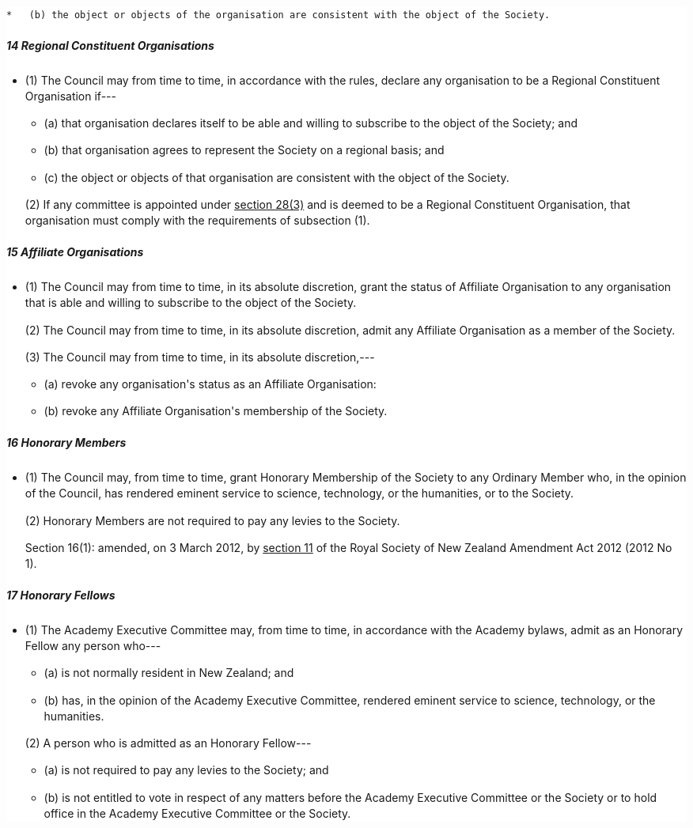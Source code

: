    *   (b) the object or objects of the organisation are consistent with the object of the Society.
    
    

##### 14 Regional Constituent Organisations
    
*   (1) The Council may from time to time, in accordance with the rules, declare any organisation to be a Regional Constituent Organisation if---
        
    *   (a) that organisation declares itself to be able and willing to subscribe to the object of the Society; and
    
    *   (b) that organisation agrees to represent the Society on a regional basis; and
    
    *   (c) the object or objects of that organisation are consistent with the object of the Society.
    
    (2) If any committee is appointed under [section 28(3)][34] and is deemed to be a Regional Constituent Organisation, that organisation must comply with the requirements of subsection (1).

##### 15 Affiliate Organisations
    
*   (1) The Council may from time to time, in its absolute discretion, grant the status of Affiliate Organisation to any organisation that is able and willing to subscribe to the object of the Society.
    
    (2) The Council may from time to time, in its absolute discretion, admit any Affiliate Organisation as a member of the Society.
    
    (3) The Council may from time to time, in its absolute discretion,---
        
    *   (a) revoke any organisation's status as an Affiliate Organisation:
    
    *   (b) revoke any Affiliate Organisation's membership of the Society.
    
    

##### 16 Honorary Members
    
*   (1) The Council may, from time to time, grant Honorary Membership of the Society to any Ordinary Member who, in the opinion of the Council, has rendered eminent service to science, technology, or the humanities, or to the Society.
    
    (2) Honorary Members are not required to pay any levies to the Society.
    
    Section 16(1): amended, on 3 March 2012, by [section 11][63] of the Royal Society of New Zealand Amendment Act 2012 (2012 No 1).

##### 17 Honorary Fellows
    
*   (1) The Academy Executive Committee may, from time to time, in accordance with the Academy bylaws, admit as an Honorary Fellow any person who---
        
    *   (a) is not normally resident in New Zealand; and
    
    *   (b) has, in the opinion of the Academy Executive Committee, rendered eminent service to science, technology, or the humanities.
    
    (2) A person who is admitted as an Honorary Fellow---
        
    *   (a) is not required to pay any levies to the Society; and
    
    *   (b) is not entitled to vote in respect of any matters before the Academy Executive Committee or the Society or to hold office in the Academy Executive Committee or the Society.
    

[0]: http://www.legislation.govt.nz/act/private/1997/0002/latest/link.aspx?id=DLM195466
[1]: http://www.legislation.govt.nz/act/private/1997/0002/latest/whole.html#DLM117654
[2]: http://www.legislation.govt.nz/act/private/1997/0002/latest/whole.html#DLM117655
[3]: http://www.legislation.govt.nz/act/private/1997/0002/latest/whole.html#DLM117658
[4]: http://www.legislation.govt.nz/act/private/1997/0002/latest/whole.html#DLM2943022
[5]: http://www.legislation.govt.nz/act/private/1997/0002/latest/whole.html#DLM117660
[6]: http://www.legislation.govt.nz/act/private/1997/0002/latest/whole.html#DLM2943023
[7]: http://www.legislation.govt.nz/act/private/1997/0002/latest/whole.html#DLM117698
[8]: http://www.legislation.govt.nz/act/private/1997/0002/latest/whole.html#DLM117699
[9]: http://www.legislation.govt.nz/act/private/1997/0002/latest/whole.html#DLM118000
[10]: http://www.legislation.govt.nz/act/private/1997/0002/latest/whole.html#DLM118001
[11]: http://www.legislation.govt.nz/act/private/1997/0002/latest/whole.html#DLM118002
[12]: http://www.legislation.govt.nz/act/private/1997/0002/latest/whole.html#DLM118003
[13]: http://www.legislation.govt.nz/act/private/1997/0002/latest/whole.html#DLM2943024
[14]: http://www.legislation.govt.nz/act/private/1997/0002/latest/whole.html#DLM118005
[15]: http://www.legislation.govt.nz/act/private/1997/0002/latest/whole.html#DLM118006
[16]: http://www.legislation.govt.nz/act/private/1997/0002/latest/whole.html#DLM118007
[17]: http://www.legislation.govt.nz/act/private/1997/0002/latest/whole.html#DLM118008
[18]: http://www.legislation.govt.nz/act/private/1997/0002/latest/whole.html#DLM118009
[19]: http://www.legislation.govt.nz/act/private/1997/0002/latest/whole.html#DLM118010
[20]: http://www.legislation.govt.nz/act/private/1997/0002/latest/whole.html#DLM118011
[21]: http://www.legislation.govt.nz/act/private/1997/0002/latest/whole.html#DLM118012
[22]: http://www.legislation.govt.nz/act/private/1997/0002/latest/whole.html#DLM118013
[23]: http://www.legislation.govt.nz/act/private/1997/0002/latest/whole.html#DLM118014
[24]: http://www.legislation.govt.nz/act/private/1997/0002/latest/whole.html#DLM118015
[25]: http://www.legislation.govt.nz/act/private/1997/0002/latest/whole.html#DLM2943025
[26]: http://www.legislation.govt.nz/act/private/1997/0002/latest/whole.html#DLM118017
[27]: http://www.legislation.govt.nz/act/private/1997/0002/latest/whole.html#DLM118018
[28]: http://www.legislation.govt.nz/act/private/1997/0002/latest/whole.html#DLM118019
[29]: http://www.legislation.govt.nz/act/private/1997/0002/latest/whole.html#DLM118020
[30]: http://www.legislation.govt.nz/act/private/1997/0002/latest/whole.html#DLM118021
[31]: http://www.legislation.govt.nz/act/private/1997/0002/latest/whole.html#DLM118022
[32]: http://www.legislation.govt.nz/act/private/1997/0002/latest/whole.html#DLM118023
[33]: http://www.legislation.govt.nz/act/private/1997/0002/latest/whole.html#DLM118024
[34]: http://www.legislation.govt.nz/act/private/1997/0002/latest/whole.html#DLM118025
[35]: http://www.legislation.govt.nz/act/private/1997/0002/latest/whole.html#DLM118026
[36]: http://www.legislation.govt.nz/act/private/1997/0002/latest/whole.html#DLM118027
[37]: http://www.legislation.govt.nz/act/private/1997/0002/latest/whole.html#DLM118028
[38]: http://www.legislation.govt.nz/act/private/1997/0002/latest/whole.html#DLM2943026
[39]: http://www.legislation.govt.nz/act/private/1997/0002/latest/whole.html#DLM118030
[40]: http://www.legislation.govt.nz/act/private/1997/0002/latest/whole.html#DLM118031
[41]: http://www.legislation.govt.nz/act/private/1997/0002/latest/whole.html#DLM2943027
[42]: http://www.legislation.govt.nz/act/private/1997/0002/latest/whole.html#DLM118033
[43]: http://www.legislation.govt.nz/act/private/1997/0002/latest/whole.html#DLM2943028
[44]: http://www.legislation.govt.nz/act/private/1997/0002/latest/whole.html#DLM118035
[45]: http://www.legislation.govt.nz/act/private/1997/0002/latest/whole.html#DLM118036
[46]: http://www.legislation.govt.nz/act/private/1997/0002/latest/whole.html#DLM2943029
[47]: http://www.legislation.govt.nz/act/private/1997/0002/latest/whole.html#DLM118038
[48]: http://www.legislation.govt.nz/act/private/1997/0002/latest/whole.html#DLM118039
[49]: http://www.legislation.govt.nz/act/private/1997/0002/latest/whole.html#DLM118040
[50]: http://www.legislation.govt.nz/act/private/1997/0002/latest/whole.html#DLM2943030
[51]: http://www.legislation.govt.nz/act/private/1997/0002/latest/whole.html#DLM118042
[52]: http://www.legislation.govt.nz/act/private/1997/0002/latest/whole.html#DLM118043
[53]: http://www.legislation.govt.nz/act/private/1997/0002/latest/whole.html#DLM2943031
[54]: http://www.legislation.govt.nz/act/private/1997/0002/latest/whole.html#DLM118045
[55]: http://www.legislation.govt.nz/act/private/1997/0002/latest/whole.html#DLM118046
[56]: http://www.legislation.govt.nz/act/private/1997/0002/latest/whole.html#DLM118047
[57]: http://www.legislation.govt.nz/act/private/1997/0002/latest/link.aspx?id=DLM3223811
[58]: http://www.legislation.govt.nz/act/private/1997/0002/latest/link.aspx?id=DLM3223820
[59]: http://www.legislation.govt.nz/act/private/1997/0002/latest/link.aspx?id=DLM3223822
[60]: http://www.legislation.govt.nz/act/private/1997/0002/latest/link.aspx?id=DLM3223824
[61]: http://www.legislation.govt.nz/act/private/1997/0002/latest/link.aspx?id=DLM3223825
[62]: http://www.legislation.govt.nz/act/private/1997/0002/latest/link.aspx?id=DLM3223826
[63]: http://www.legislation.govt.nz/act/private/1997/0002/latest/link.aspx?id=DLM3223827
[64]: http://www.legislation.govt.nz/act/private/1997/0002/latest/link.aspx?id=DLM3223828
[65]: http://www.legislation.govt.nz/act/private/1997/0002/latest/link.aspx?id=DLM3223829
[66]: http://www.legislation.govt.nz/act/private/1997/0002/latest/link.aspx?id=DLM3223830
[67]: http://www.legislation.govt.nz/act/private/1997/0002/latest/link.aspx?id=DLM3223831
[68]: http://www.legislation.govt.nz/act/private/1997/0002/latest/link.aspx?id=DLM435834
[69]: http://www.legislation.govt.nz/act/private/1997/0002/latest/link.aspx?id=DLM3223833
[70]: http://www.legislation.govt.nz/act/private/1997/0002/latest/link.aspx?id=DLM3223834
[71]: http://www.legislation.govt.nz/act/private/1997/0002/latest/link.aspx?id=DLM3223835
[72]: http://www.legislation.govt.nz/act/private/1997/0002/latest/link.aspx?id=DLM3223836
[73]: http://www.legislation.govt.nz/act/private/1997/0002/latest/link.aspx?id=DLM3223837
[74]: http://www.legislation.govt.nz/act/private/1997/0002/latest/link.aspx?id=DLM3223838
[75]: http://www.legislation.govt.nz/act/private/1997/0002/latest/link.aspx?id=DLM3223800
[76]: http://www.legislation.govt.nz/act/private/1997/0002/latest/link.aspx?id=DLM3223839
[77]: http://www.legislation.govt.nz/act/private/1997/0002/latest/whole.html#DLM118050
[78]: http://www.legislation.govt.nz/act/private/1997/0002/latest/link.aspx?id=DLM225563
[79]: http://www.legislation.govt.nz/act/private/1997/0002/latest/link.aspx?id=DLM235134
[80]: http://www.legislation.govt.nz/act/private/1997/0002/latest/link.aspx?id=DLM143291
[81]: http://www.legislation.govt.nz/act/private/1997/0002/latest/link.aspx?id=DLM446395
[82]: http://www.legislation.govt.nz/act/private/1997/0002/latest/link.aspx?id=DLM446842
[83]: http://www.legislation.govt.nz/act/private/1997/0002/latest/link.aspx?id=DLM446000
[84]: http://www.legislation.govt.nz/act/private/1997/0002/latest/link.aspx?id=DLM3223841
[85]: http://www.legislation.govt.nz/act/private/1997/0002/latest/whole.html#DLM118058
[86]: http://www.legislation.govt.nz/act/private/1997/0002/latest/link.aspx?id=DLM320887
[87]: http://www.pco.parliament.govt.nz/reprints/
[88]: http://www.legislation.govt.nz/act/private/1997/0002/latest/link.aspx?id=DLM195439
[89]: http://www.pco.parliament.govt.nz/editorial-conventions/
[90]: http://www.legislation.govt.nz/act/private/1997/0002/latest/link.aspx?id=DLM195468
[91]: http://www.legislation.govt.nz/act/private/1997/0002/latest/link.aspx?id=DLM195470